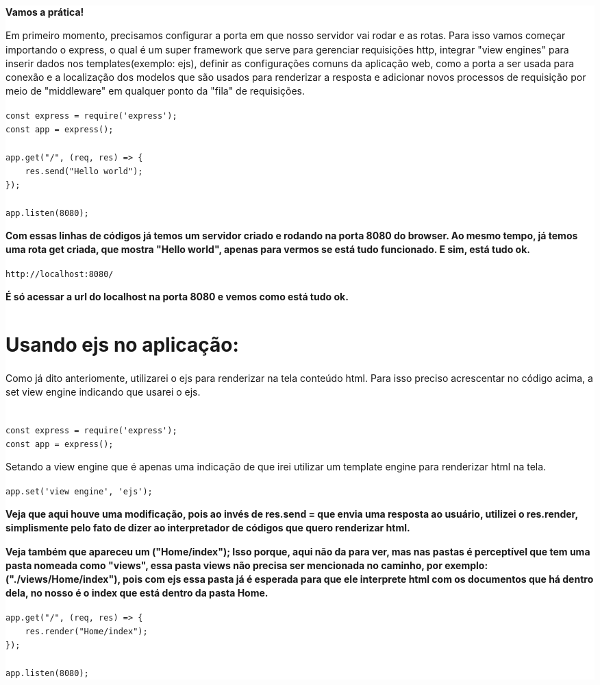 **Vamos a prática!**

Em primeiro momento, precisamos configurar a porta em que nosso servidor vai rodar e as rotas. Para isso vamos começar importando o express, o qual é um super framework que serve para gerenciar requisições http, integrar "view engines" para inserir dados nos templates(exemplo: ejs), definir as configurações comuns da aplicação web, como a porta a ser usada para conexão e a localização dos modelos que são usados para renderizar a resposta e adicionar novos processos de requisição por meio de "middleware" em qualquer ponto da "fila" de requisições.

```
const express = require('express');
const app = express();

app.get("/", (req, res) => {
	res.send("Hello world");
});

app.listen(8080); 

```

**Com essas linhas de códigos já temos um servidor criado e rodando na porta 8080 do browser. Ao mesmo tempo, já temos uma rota get criada, que mostra "Hello world", apenas para vermos se está tudo funcionado. E sim, está tudo ok.**

```
http://localhost:8080/ 
```

**É só acessar a url do localhost na porta 8080 e vemos como está tudo ok.**


# Usando ejs no aplicação:

Como já dito anteriomente, utilizarei o ejs para renderizar na tela conteúdo html. Para isso preciso acrescentar no código acima, a set view engine indicando que usarei o ejs.

```

const express = require('express');
const app = express();

```
Setando a view engine que é apenas uma indicação de que irei utilizar um template engine para renderizar html na tela.
```
app.set('view engine', 'ejs');

```
 **Veja que aqui houve uma modificação, pois ao invés de res.send = que envia uma resposta ao usuário, utilizei o res.render, simplismente pelo fato de dizer ao interpretador de códigos que quero renderizar html.**

**Veja também que apareceu um ("Home/index"); Isso porque, aqui não da para ver, mas nas pastas é perceptível que tem uma pasta nomeada como "views", essa pasta views não precisa ser mencionada no caminho, por exemplo: ("./views/Home/index"), pois com ejs essa pasta já é esperada para que ele interprete html com os documentos que há dentro dela, no nosso é o index que está dentro da pasta Home.** 
```
app.get("/", (req, res) => {
	res.render("Home/index");
});

app.listen(8080);

```
